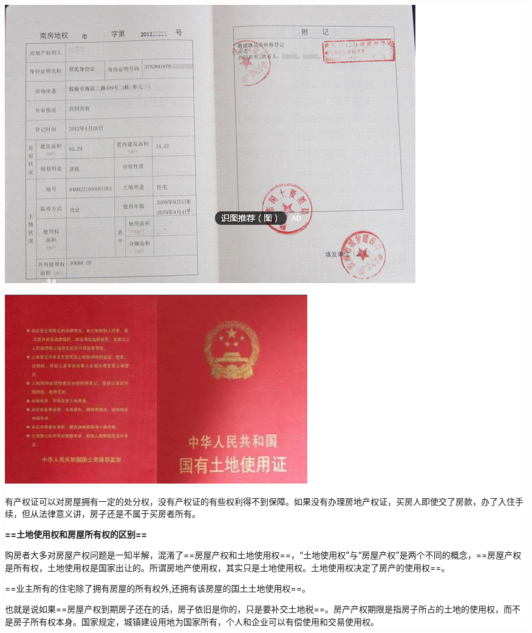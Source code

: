 ![1569386525106](assets/1569386525106.png)

![1569386558331](assets/1569386558331.png)

有产权证可以对房屋拥有一定的处分权，没有产权证的有些权利得不到保障。如果没有办理房地产权证，买房人即使交了房款，办了入住手续，但从法律意义讲，房子还是不属于买房者所有。

**==土地使用权和房屋所有权的区别==**

购房者大多对房屋产权问题是一知半解，混淆了==房屋产权和土地使用权==，“土地使用权”与“房屋产权”是两个不同的概念，==房屋产权是所有权，土地使用权是国家出让的。所谓房地产使用权，其实只是土地使用权。土地使用权决定了房产的使用权==。

==业主所有的住宅除了拥有房屋的所有权外,还拥有该房屋的国土土地使用权==。

也就是说如果==房屋产权到期房子还在的话，房子依旧是你的，只是要补交土地税==。房产产权期限是指房子所占的土地的使用权，而不是房子所有权本身。国家规定，城镇建设用地为国家所有，个人和企业可以有偿使用和交易使用权。
